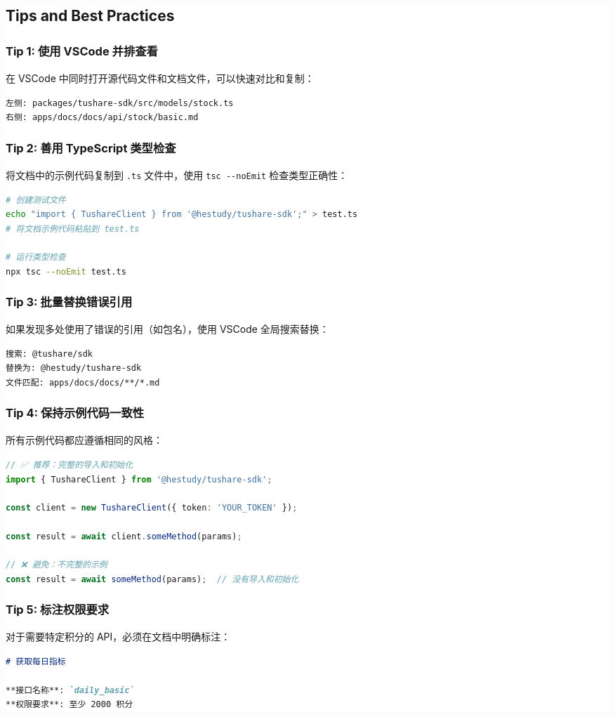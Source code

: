 ## Tips and Best Practices

### Tip 1: 使用 VSCode 并排查看

在 VSCode 中同时打开源代码文件和文档文件，可以快速对比和复制：

```
左侧: packages/tushare-sdk/src/models/stock.ts
右侧: apps/docs/docs/api/stock/basic.md
```

### Tip 2: 善用 TypeScript 类型检查

将文档中的示例代码复制到 `.ts` 文件中，使用 `tsc --noEmit` 检查类型正确性：

```bash
# 创建测试文件
echo "import { TushareClient } from '@hestudy/tushare-sdk';" > test.ts
# 将文档示例代码粘贴到 test.ts

# 运行类型检查
npx tsc --noEmit test.ts
```

### Tip 3: 批量替换错误引用

如果发现多处使用了错误的引用（如包名），使用 VSCode 全局搜索替换：

```
搜索: @tushare/sdk
替换为: @hestudy/tushare-sdk
文件匹配: apps/docs/docs/**/*.md
```

### Tip 4: 保持示例代码一致性

所有示例代码都应遵循相同的风格：

```typescript
// ✅ 推荐：完整的导入和初始化
import { TushareClient } from '@hestudy/tushare-sdk';

const client = new TushareClient({ token: 'YOUR_TOKEN' });

const result = await client.someMethod(params);

// ❌ 避免：不完整的示例
const result = await someMethod(params);  // 没有导入和初始化
```

### Tip 5: 标注权限要求

对于需要特定积分的 API，必须在文档中明确标注：

```markdown
# 获取每日指标

**接口名称**: `daily_basic`
**权限要求**: 至少 2000 积分
```
